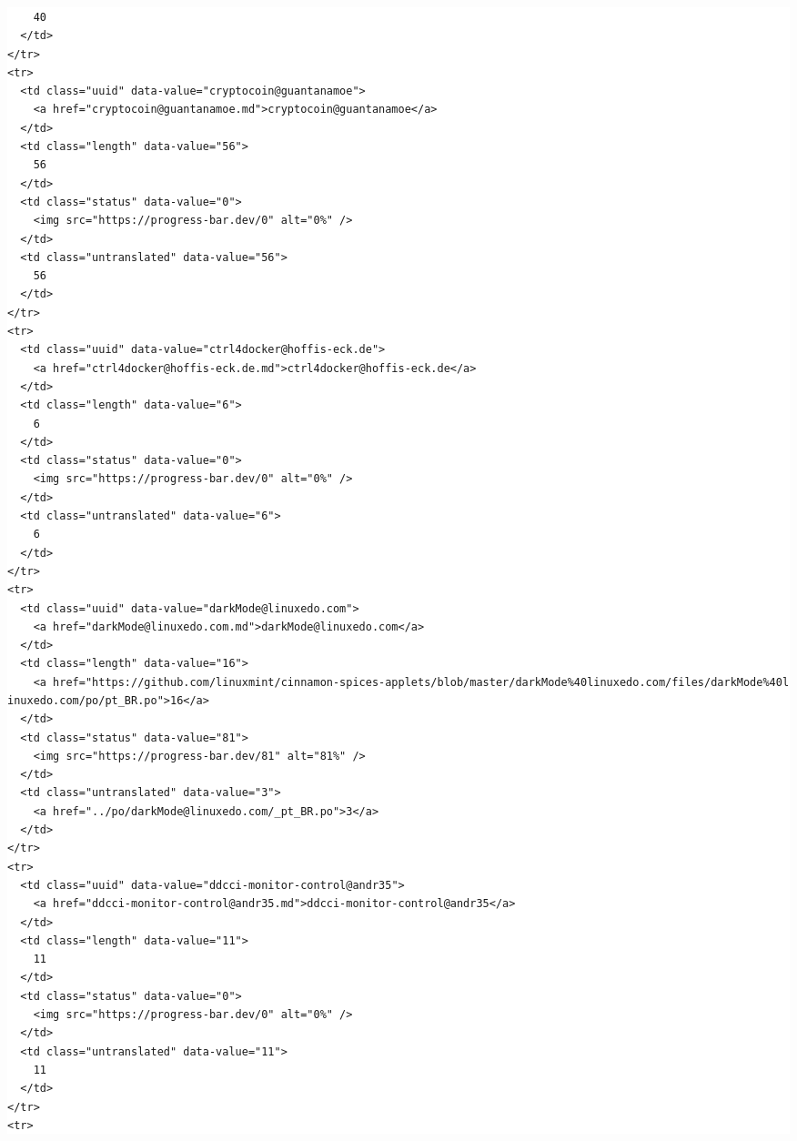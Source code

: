         40
      </td>
    </tr>
    <tr>
      <td class="uuid" data-value="cryptocoin@guantanamoe">
        <a href="cryptocoin@guantanamoe.md">cryptocoin@guantanamoe</a>
      </td>
      <td class="length" data-value="56">
        56
      </td>
      <td class="status" data-value="0">
        <img src="https://progress-bar.dev/0" alt="0%" />
      </td>
      <td class="untranslated" data-value="56">
        56
      </td>
    </tr>
    <tr>
      <td class="uuid" data-value="ctrl4docker@hoffis-eck.de">
        <a href="ctrl4docker@hoffis-eck.de.md">ctrl4docker@hoffis-eck.de</a>
      </td>
      <td class="length" data-value="6">
        6
      </td>
      <td class="status" data-value="0">
        <img src="https://progress-bar.dev/0" alt="0%" />
      </td>
      <td class="untranslated" data-value="6">
        6
      </td>
    </tr>
    <tr>
      <td class="uuid" data-value="darkMode@linuxedo.com">
        <a href="darkMode@linuxedo.com.md">darkMode@linuxedo.com</a>
      </td>
      <td class="length" data-value="16">
        <a href="https://github.com/linuxmint/cinnamon-spices-applets/blob/master/darkMode%40linuxedo.com/files/darkMode%40linuxedo.com/po/pt_BR.po">16</a>
      </td>
      <td class="status" data-value="81">
        <img src="https://progress-bar.dev/81" alt="81%" />
      </td>
      <td class="untranslated" data-value="3">
        <a href="../po/darkMode@linuxedo.com/_pt_BR.po">3</a>
      </td>
    </tr>
    <tr>
      <td class="uuid" data-value="ddcci-monitor-control@andr35">
        <a href="ddcci-monitor-control@andr35.md">ddcci-monitor-control@andr35</a>
      </td>
      <td class="length" data-value="11">
        11
      </td>
      <td class="status" data-value="0">
        <img src="https://progress-bar.dev/0" alt="0%" />
      </td>
      <td class="untranslated" data-value="11">
        11
      </td>
    </tr>
    <tr>